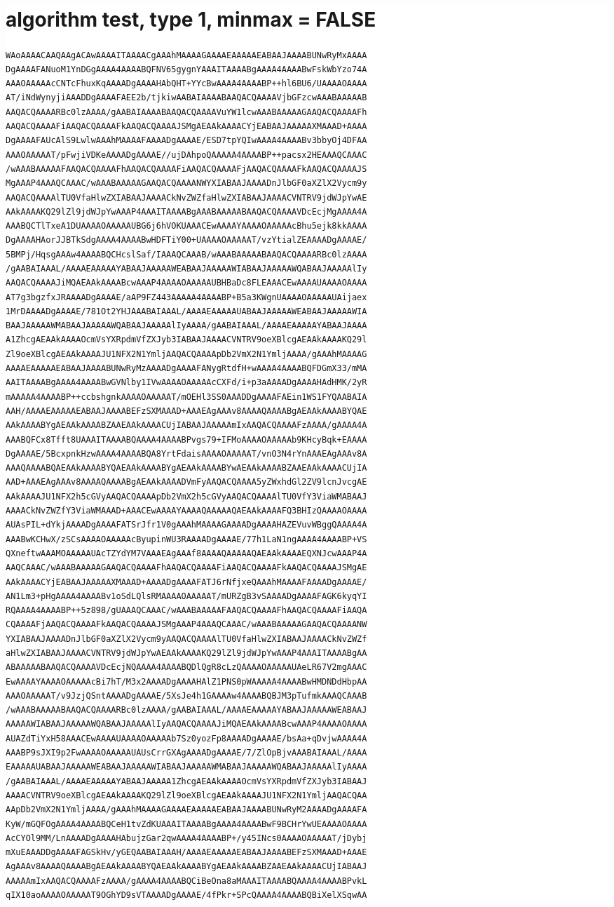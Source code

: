 # algorithm test, type 1, minmax = FALSE

    WAoAAAACAAQAAgACAwAAAAITAAAACgAAAhMAAAAGAAAAEAAAAAEABAAJAAAABUNwRyMxAAAA
    DgAAAAFANuoM1YnDGgAAAA4AAAABQFNV65gygnYAAAITAAAABgAAAA4AAAABwFskWbYzo74A
    AAAOAAAAAcCNTcFhuxKqAAAADgAAAAHAbQHT+YYcBwAAAA4AAAABP++hl6BU6/UAAAAOAAAA
    AT/iNdWynyjiAAADDgAAAAFAEE2b/tjkiwAABAIAAAABAAQACQAAAAVjbGFzcwAAABAAAAAB
    AAQACQAAAARBc0lzAAAA/gAABAIAAAABAAQACQAAAAVuYW1lcwAAABAAAAAGAAQACQAAAAFh
    AAQACQAAAAFiAAQACQAAAAFkAAQACQAAAAJSMgAEAAkAAAACYjEABAAJAAAAAXMAAAD+AAAA
    DgAAAAFAUcAlS9LwlwAAAhMAAAAFAAAADgAAAAE/ESD7tpYQIwAAAA4AAAABv3bbyOj4DFAA
    AAAOAAAAAT/pFwjiVDKeAAAADgAAAAE//ujDAhpoQAAAAA4AAAABP++pacsx2HEAAAQCAAAC
    /wAAABAAAAAFAAQACQAAAAFhAAQACQAAAAFiAAQACQAAAAFjAAQACQAAAAFkAAQACQAAAAJS
    MgAAAP4AAAQCAAAC/wAAABAAAAAGAAQACQAAAANWYXIABAAJAAAADnJlbGF0aXZlX2Vycm9y
    AAQACQAAAAlTU0VfaHlwZXIABAAJAAAACkNvZWZfaHlwZXIABAAJAAAACVNTRV9jdWJpYwAE
    AAkAAAAKQ29lZl9jdWJpYwAAAP4AAAITAAAABgAAABAAAAABAAQACQAAAAVDcEcjMgAAAA4A
    AAABQCTlTxeA1DUAAAAOAAAAAUBG6j6hVOKUAAACEwAAAAYAAAAOAAAAAcBhu5ejk8kkAAAA
    DgAAAAHAorJJBTkSdgAAAA4AAAABwHDFTiY00+UAAAAOAAAAAT/vzYtialZEAAAADgAAAAE/
    5BMPj/HqsgAAAw4AAAABQCHcslSaf/IAAAQCAAAB/wAAABAAAAABAAQACQAAAARBc0lzAAAA
    /gAABAIAAAL/AAAAEAAAAAYABAAJAAAAAWEABAAJAAAAAWIABAAJAAAAAWQABAAJAAAAAlIy
    AAQACQAAAAJiMQAEAAkAAAABcwAAAP4AAAAOAAAAAUBHBaDc8FLEAAACEwAAAAUAAAAOAAAA
    AT7g3bgzfxJRAAAADgAAAAE/aAP9FZ443AAAAA4AAAABP+B5a3KWgnUAAAAOAAAAAUAijaex
    1MrDAAAADgAAAAE/781Ot2YHJAAABAIAAAL/AAAAEAAAAAUABAAJAAAAAWEABAAJAAAAAWIA
    BAAJAAAAAWMABAAJAAAAAWQABAAJAAAAAlIyAAAA/gAABAIAAAL/AAAAEAAAAAYABAAJAAAA
    A1ZhcgAEAAkAAAAOcmVsYXRpdmVfZXJyb3IABAAJAAAACVNTRV9oeXBlcgAEAAkAAAAKQ29l
    Zl9oeXBlcgAEAAkAAAAJU1NFX2N1YmljAAQACQAAAApDb2VmX2N1YmljAAAA/gAAAhMAAAAG
    AAAAEAAAAAEABAAJAAAABUNwRyMzAAAADgAAAAFANygRtdfH+wAAAA4AAAABQFDGmX33/mMA
    AAITAAAABgAAAA4AAAABwGVNlby1IVwAAAAOAAAAAcCXFd/i+p3aAAAADgAAAAHAdHMK/2yR
    mAAAAA4AAAABP++ccbshgnkAAAAOAAAAAT/mOEHl3SS0AAADDgAAAAFAEin1WS1FYQAABAIA
    AAH/AAAAEAAAAAEABAAJAAAABEFzSXMAAAD+AAAEAgAAAv8AAAAQAAAABgAEAAkAAAABYQAE
    AAkAAAABYgAEAAkAAAABZAAEAAkAAAACUjIABAAJAAAAAmIxAAQACQAAAAFzAAAA/gAAAA4A
    AAABQFCx8Tfft8UAAAITAAAABQAAAA4AAAABPvgs79+IFMoAAAAOAAAAAb9KHcyBqk+EAAAA
    DgAAAAE/5BcxpnkHzwAAAA4AAAABQA8YrtFdaisAAAAOAAAAAT/vnO3N4rYnAAAEAgAAAv8A
    AAAQAAAABQAEAAkAAAABYQAEAAkAAAABYgAEAAkAAAABYwAEAAkAAAABZAAEAAkAAAACUjIA
    AAD+AAAEAgAAAv8AAAAQAAAABgAEAAkAAAADVmFyAAQACQAAAA5yZWxhdGl2ZV9lcnJvcgAE
    AAkAAAAJU1NFX2h5cGVyAAQACQAAAApDb2VmX2h5cGVyAAQACQAAAAlTU0VfY3ViaWMABAAJ
    AAAACkNvZWZfY3ViaWMAAAD+AAACEwAAAAYAAAAQAAAAAQAEAAkAAAAFQ3BHIzQAAAAOAAAA
    AUAsPIL+dYkjAAAADgAAAAFATSrJfr1V0gAAAhMAAAAGAAAADgAAAAHAZEVuvWBggQAAAA4A
    AAABwKCHwX/zSCsAAAAOAAAAAcByupinWU3RAAAADgAAAAE/77h1LaN1ngAAAA4AAAABP+VS
    QXneftwAAAMOAAAAAUAcTZYdYM7VAAAEAgAAAf8AAAAQAAAAAQAEAAkAAAAEQXNJcwAAAP4A
    AAQCAAAC/wAAABAAAAAGAAQACQAAAAFhAAQACQAAAAFiAAQACQAAAAFkAAQACQAAAAJSMgAE
    AAkAAAACYjEABAAJAAAAAXMAAAD+AAAADgAAAAFATJ6rNfjxeQAAAhMAAAAFAAAADgAAAAE/
    AN1Lm3+pHgAAAA4AAAABv1oSdLQlsRMAAAAOAAAAAT/mURZgB3vSAAAADgAAAAFAGK6kyqYI
    RQAAAA4AAAABP++5z898/gUAAAQCAAAC/wAAABAAAAAFAAQACQAAAAFhAAQACQAAAAFiAAQA
    CQAAAAFjAAQACQAAAAFkAAQACQAAAAJSMgAAAP4AAAQCAAAC/wAAABAAAAAGAAQACQAAAANW
    YXIABAAJAAAADnJlbGF0aXZlX2Vycm9yAAQACQAAAAlTU0VfaHlwZXIABAAJAAAACkNvZWZf
    aHlwZXIABAAJAAAACVNTRV9jdWJpYwAEAAkAAAAKQ29lZl9jdWJpYwAAAP4AAAITAAAABgAA
    ABAAAAABAAQACQAAAAVDcEcjNQAAAA4AAAABQDlQgR8cLzQAAAAOAAAAAUAeLR67V2mgAAAC
    EwAAAAYAAAAOAAAAAcBi7hT/M3x2AAAADgAAAAHAlZ1PNS0pWAAAAA4AAAABwHMDNDdHbpAA
    AAAOAAAAAT/v9JzjQSntAAAADgAAAAE/5XsJe4h1GAAAAw4AAAABQBJM3pTufmkAAAQCAAAB
    /wAAABAAAAABAAQACQAAAARBc0lzAAAA/gAABAIAAAL/AAAAEAAAAAYABAAJAAAAAWEABAAJ
    AAAAAWIABAAJAAAAAWQABAAJAAAAAlIyAAQACQAAAAJiMQAEAAkAAAABcwAAAP4AAAAOAAAA
    AUAZdTiYxH58AAACEwAAAAUAAAAOAAAAAb7Sz0yozFp8AAAADgAAAAE/bsAa+qDvjwAAAA4A
    AAABP9sJXI9p2FwAAAAOAAAAAUAUsCrrGXAgAAAADgAAAAE/7/ZlOpBjvAAABAIAAAL/AAAA
    EAAAAAUABAAJAAAAAWEABAAJAAAAAWIABAAJAAAAAWMABAAJAAAAAWQABAAJAAAAAlIyAAAA
    /gAABAIAAAL/AAAAEAAAAAYABAAJAAAAA1ZhcgAEAAkAAAAOcmVsYXRpdmVfZXJyb3IABAAJ
    AAAACVNTRV9oeXBlcgAEAAkAAAAKQ29lZl9oeXBlcgAEAAkAAAAJU1NFX2N1YmljAAQACQAA
    AApDb2VmX2N1YmljAAAA/gAAAhMAAAAGAAAAEAAAAAEABAAJAAAABUNwRyM2AAAADgAAAAFA
    KyW/mGQFOgAAAA4AAAABQCeH1tvZdKUAAAITAAAABgAAAA4AAAABwF9BCHrYwUEAAAAOAAAA
    AcCYOl9MM/LnAAAADgAAAAHAbujzGar2qwAAAA4AAAABP+/y45INcs0AAAAOAAAAAT/jDybj
    mXuEAAADDgAAAAFAGSkHv/yGEQAABAIAAAH/AAAAEAAAAAEABAAJAAAABEFzSXMAAAD+AAAE
    AgAAAv8AAAAQAAAABgAEAAkAAAABYQAEAAkAAAABYgAEAAkAAAABZAAEAAkAAAACUjIABAAJ
    AAAAAmIxAAQACQAAAAFzAAAA/gAAAA4AAAABQCiBeOna8aMAAAITAAAABQAAAA4AAAABPvkL
    qIX10aoAAAAOAAAAAT9OGhYD9sVTAAAADgAAAAE/4fPkr+SPcQAAAA4AAAABQBiXelXSqwAA